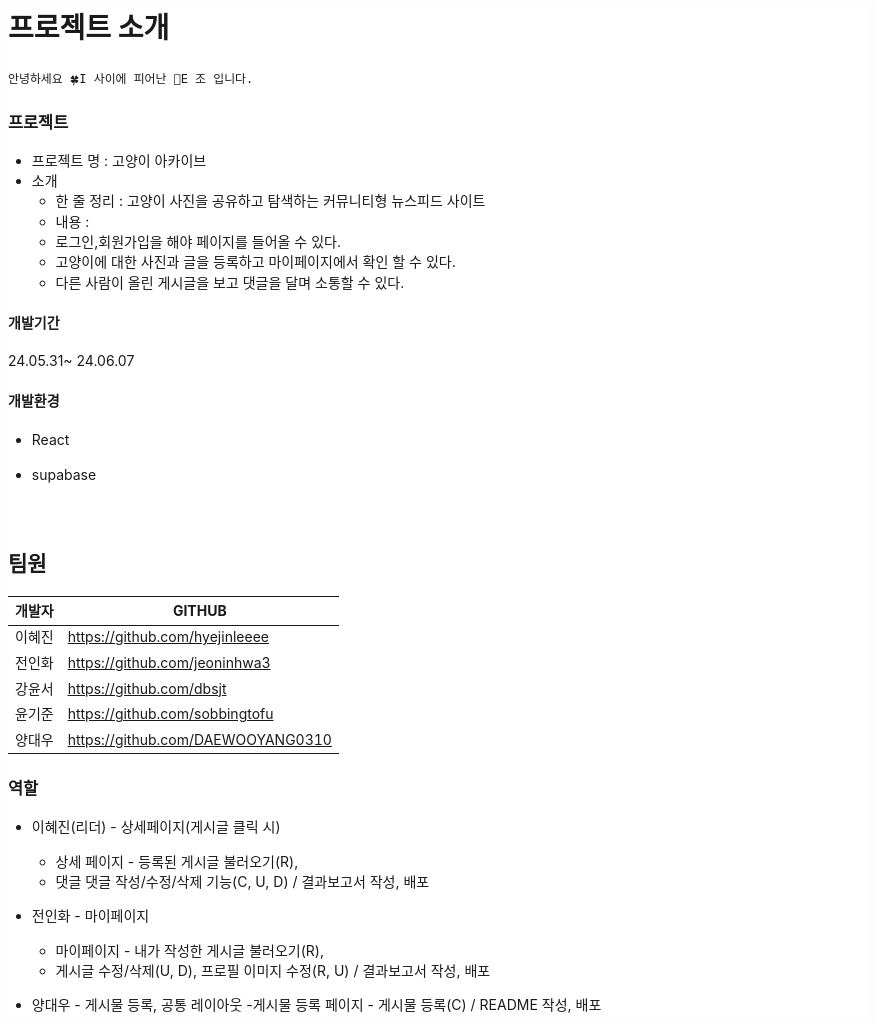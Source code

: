 # 프로젝트 소개

```
안녕하세요 🍀I 사이에 피어난 🌹E 조 입니다.

```

###  프로젝트

- 프로젝트 명 : 고양이 아카이브
- 소개
    - 한 줄 정리 : 고양이 사진을 공유하고 탐색하는 커뮤니티형 뉴스피드 사이트
    - 내용 :
    - 로그인,회원가입을 해야 페이지를 들어올 수 있다.
    - 고양이에 대한 사진과 글을 등록하고 마이페이지에서 확인 할 수 있다.
    - 다른 사람이 올린 게시글을 보고 댓글을 달며 소통할 수 있다.

#### 개발기간
24.05.31~ 24.06.07


#### 개발환경

- React
- supabase

  <br>

## 팀원

| 개발자 | GITHUB                            |
| ------ | --------------------------------- |
| 이혜진 | https://github.com/hyejinleeee    |
| 전인화 | https://github.com/jeoninhwa3     |
| 강윤서 | https://github.com/dbsjt          |
| 윤기준 | https://github.com/sobbingtofu    |
| 양대우 | https://github.com/DAEWOOYANG0310 |

### 역할

- 이혜진(리더) - 상세페이지(게시글 클릭 시)
    - 상세 페이지 - 등록된 게시글 불러오기(R), 
    - 댓글 댓글 작성/수정/삭제 기능(C, U, D) / 결과보고서 작성, 배포
- 전인화 - 마이페이지
    - 마이페이지 - 내가 작성한 게시글 불러오기(R), 
    - 게시글 수정/삭제(U, D), 프로필 이미지 수정(R, U) / 결과보고서 작성, 배포
  
- 양대우 - 게시물 등록, 공통 레이아웃
    -게시물 등록 페이지 - 게시물 등록(C) / README 작성, 배포
    